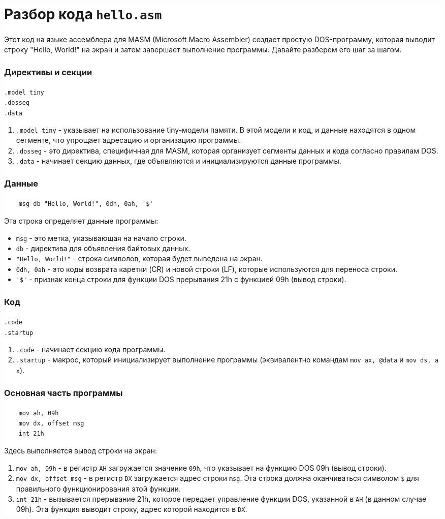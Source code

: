 # Разбор кода `hello.asm`

Этот код на языке ассемблера для MASM (Microsoft Macro Assembler) создает простую DOS-программу, которая выводит строку "Hello, World!" на экран и затем завершает выполнение программы. Давайте разберем его шаг за шагом.

### Директивы и секции
```masm
.model tiny
.dosseg
.data
```
1. `.model tiny` - указывает на использование tiny-модели памяти. В этой модели и код, и данные находятся в одном сегменте, что упрощает адресацию и организацию программы.
2. `.dosseg` - это директива, специфичная для MASM, которая организует сегменты данных и кода согласно правилам DOS.
3. `.data` - начинает секцию данных, где объявляются и инициализируются данные программы.

### Данные
```masm
    msg db "Hello, World!", 0dh, 0ah, '$'
```
Эта строка определяет данные программы:
- `msg` - это метка, указывающая на начало строки.
- `db` - директива для объявления байтовых данных.
- `"Hello, World!"` - строка символов, которая будет выведена на экран.
- `0dh, 0ah` - это коды возврата каретки (CR) и новой строки (LF), которые используются для переноса строки.
- `'$'` - признак конца строки для функции DOS прерывания 21h с функцией 09h (вывод строки).

### Код
```masm
.code
.startup
```
1. `.code` - начинает секцию кода программы.
2. `.startup` - макрос, который инициализирует выполнение программы (эквивалентно командам `mov ax, @data` и `mov ds, ax`).

### Основная часть программы
```masm
    mov ah, 09h
    mov dx, offset msg
    int 21h
```
Здесь выполняется вывод строки на экран:
1. `mov ah, 09h` - в регистр `AH` загружается значение `09h`, что указывает на функцию DOS 09h (вывод строки).
2. `mov dx, offset msg` - в регистр `DX` загружается адрес строки `msg`. Эта строка должна оканчиваться символом `$` для правильного функционирования этой функции.
3. `int 21h` - вызывается прерывание 21h, которое передает управление функции DOS, указанной в `AH` (в данном случае 09h). Эта функция выводит строку, адрес которой находится в `DX`.
